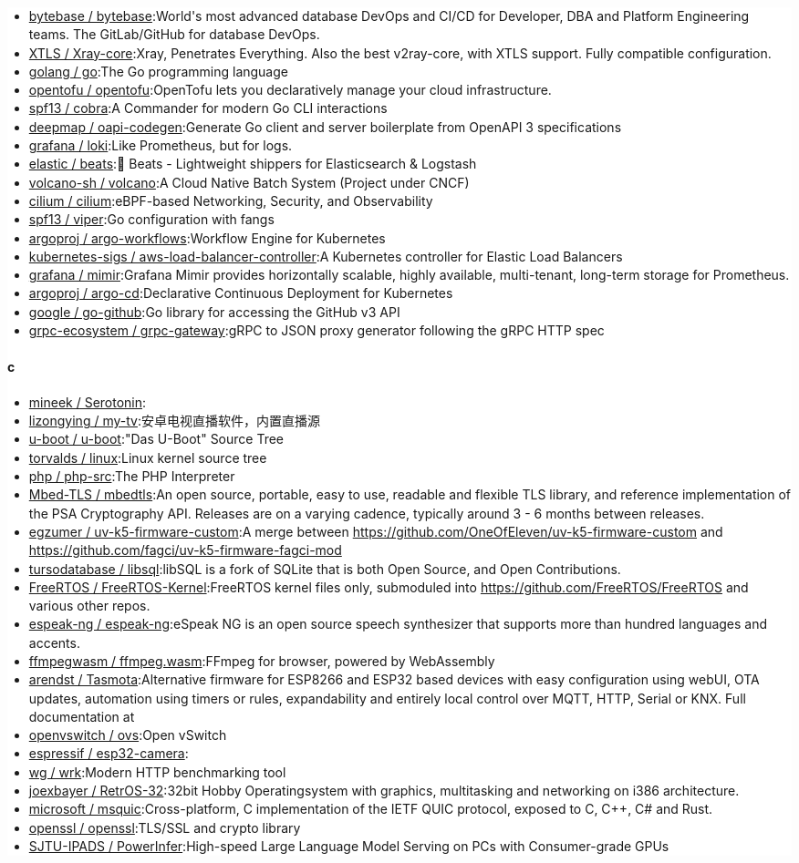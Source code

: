 * [bytebase / bytebase](https://github.com/bytebase/bytebase):World's most advanced database DevOps and CI/CD for Developer, DBA and Platform Engineering teams. The GitLab/GitHub for database DevOps.
* [XTLS / Xray-core](https://github.com/XTLS/Xray-core):Xray, Penetrates Everything. Also the best v2ray-core, with XTLS support. Fully compatible configuration.
* [golang / go](https://github.com/golang/go):The Go programming language
* [opentofu / opentofu](https://github.com/opentofu/opentofu):OpenTofu lets you declaratively manage your cloud infrastructure.
* [spf13 / cobra](https://github.com/spf13/cobra):A Commander for modern Go CLI interactions
* [deepmap / oapi-codegen](https://github.com/deepmap/oapi-codegen):Generate Go client and server boilerplate from OpenAPI 3 specifications
* [grafana / loki](https://github.com/grafana/loki):Like Prometheus, but for logs.
* [elastic / beats](https://github.com/elastic/beats):🐠 Beats - Lightweight shippers for Elasticsearch & Logstash
* [volcano-sh / volcano](https://github.com/volcano-sh/volcano):A Cloud Native Batch System (Project under CNCF)
* [cilium / cilium](https://github.com/cilium/cilium):eBPF-based Networking, Security, and Observability
* [spf13 / viper](https://github.com/spf13/viper):Go configuration with fangs
* [argoproj / argo-workflows](https://github.com/argoproj/argo-workflows):Workflow Engine for Kubernetes
* [kubernetes-sigs / aws-load-balancer-controller](https://github.com/kubernetes-sigs/aws-load-balancer-controller):A Kubernetes controller for Elastic Load Balancers
* [grafana / mimir](https://github.com/grafana/mimir):Grafana Mimir provides horizontally scalable, highly available, multi-tenant, long-term storage for Prometheus.
* [argoproj / argo-cd](https://github.com/argoproj/argo-cd):Declarative Continuous Deployment for Kubernetes
* [google / go-github](https://github.com/google/go-github):Go library for accessing the GitHub v3 API
* [grpc-ecosystem / grpc-gateway](https://github.com/grpc-ecosystem/grpc-gateway):gRPC to JSON proxy generator following the gRPC HTTP spec

#### c
* [mineek / Serotonin](https://github.com/mineek/Serotonin):
* [lizongying / my-tv](https://github.com/lizongying/my-tv):安卓电视直播软件，内置直播源
* [u-boot / u-boot](https://github.com/u-boot/u-boot):"Das U-Boot" Source Tree
* [torvalds / linux](https://github.com/torvalds/linux):Linux kernel source tree
* [php / php-src](https://github.com/php/php-src):The PHP Interpreter
* [Mbed-TLS / mbedtls](https://github.com/Mbed-TLS/mbedtls):An open source, portable, easy to use, readable and flexible TLS library, and reference implementation of the PSA Cryptography API. Releases are on a varying cadence, typically around 3 - 6 months between releases.
* [egzumer / uv-k5-firmware-custom](https://github.com/egzumer/uv-k5-firmware-custom):A merge between https://github.com/OneOfEleven/uv-k5-firmware-custom and https://github.com/fagci/uv-k5-firmware-fagci-mod
* [tursodatabase / libsql](https://github.com/tursodatabase/libsql):libSQL is a fork of SQLite that is both Open Source, and Open Contributions.
* [FreeRTOS / FreeRTOS-Kernel](https://github.com/FreeRTOS/FreeRTOS-Kernel):FreeRTOS kernel files only, submoduled into https://github.com/FreeRTOS/FreeRTOS and various other repos.
* [espeak-ng / espeak-ng](https://github.com/espeak-ng/espeak-ng):eSpeak NG is an open source speech synthesizer that supports more than hundred languages and accents.
* [ffmpegwasm / ffmpeg.wasm](https://github.com/ffmpegwasm/ffmpeg.wasm):FFmpeg for browser, powered by WebAssembly
* [arendst / Tasmota](https://github.com/arendst/Tasmota):Alternative firmware for ESP8266 and ESP32 based devices with easy configuration using webUI, OTA updates, automation using timers or rules, expandability and entirely local control over MQTT, HTTP, Serial or KNX. Full documentation at
* [openvswitch / ovs](https://github.com/openvswitch/ovs):Open vSwitch
* [espressif / esp32-camera](https://github.com/espressif/esp32-camera):
* [wg / wrk](https://github.com/wg/wrk):Modern HTTP benchmarking tool
* [joexbayer / RetrOS-32](https://github.com/joexbayer/RetrOS-32):32bit Hobby Operatingsystem with graphics, multitasking and networking on i386 architecture.
* [microsoft / msquic](https://github.com/microsoft/msquic):Cross-platform, C implementation of the IETF QUIC protocol, exposed to C, C++, C# and Rust.
* [openssl / openssl](https://github.com/openssl/openssl):TLS/SSL and crypto library
* [SJTU-IPADS / PowerInfer](https://github.com/SJTU-IPADS/PowerInfer):High-speed Large Language Model Serving on PCs with Consumer-grade GPUs